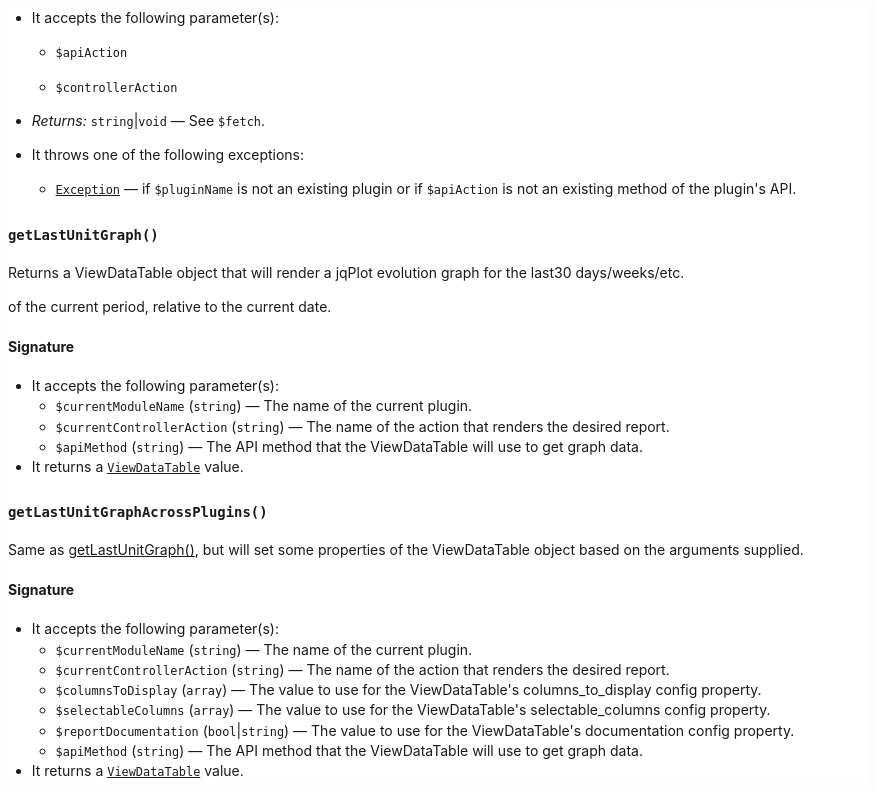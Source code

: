 -  It accepts the following parameter(s):
    - `$apiAction`
      
    - `$controllerAction`
      

- *Returns:*  `string`|`void` &mdash;
    See `$fetch`.
- It throws one of the following exceptions:
    - [`Exception`](http://php.net/class.Exception) &mdash; if `$pluginName` is not an existing plugin or if `$apiAction` is not an existing method of the plugin&#039;s API.

<a name="getlastunitgraph" id="getlastunitgraph"></a>
<a name="getLastUnitGraph" id="getLastUnitGraph"></a>
### `getLastUnitGraph()`

Returns a ViewDataTable object that will render a jqPlot evolution graph for the last30 days/weeks/etc.

of the current period, relative to the current date.

#### Signature

-  It accepts the following parameter(s):
    - `$currentModuleName` (`string`) &mdash;
       The name of the current plugin.
    - `$currentControllerAction` (`string`) &mdash;
       The name of the action that renders the desired report.
    - `$apiMethod` (`string`) &mdash;
       The API method that the ViewDataTable will use to get graph data.
- It returns a [`ViewDataTable`](../../Piwik/Plugin/ViewDataTable.md) value.

<a name="getlastunitgraphacrossplugins" id="getlastunitgraphacrossplugins"></a>
<a name="getLastUnitGraphAcrossPlugins" id="getLastUnitGraphAcrossPlugins"></a>
### `getLastUnitGraphAcrossPlugins()`

Same as [getLastUnitGraph()](/api-reference/Piwik/Plugin/Controller#getlastunitgraph), but will set some properties of the ViewDataTable object based on the arguments supplied.

#### Signature

-  It accepts the following parameter(s):
    - `$currentModuleName` (`string`) &mdash;
       The name of the current plugin.
    - `$currentControllerAction` (`string`) &mdash;
       The name of the action that renders the desired report.
    - `$columnsToDisplay` (`array`) &mdash;
       The value to use for the ViewDataTable's columns_to_display config property.
    - `$selectableColumns` (`array`) &mdash;
       The value to use for the ViewDataTable's selectable_columns config property.
    - `$reportDocumentation` (`bool`|`string`) &mdash;
       The value to use for the ViewDataTable's documentation config property.
    - `$apiMethod` (`string`) &mdash;
       The API method that the ViewDataTable will use to get graph data.
- It returns a [`ViewDataTable`](../../Piwik/Plugin/ViewDataTable.md) value.
